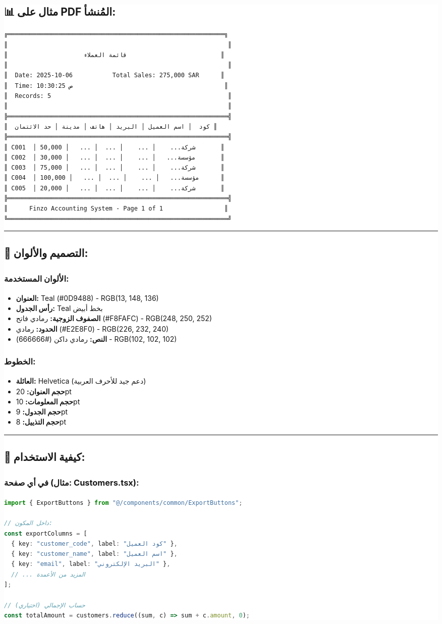 
## 📊 مثال على PDF المُنشأ:

```
╔════════════════════════════════════════════════════════════╗
║                                                             ║
║                     قائمة العملاء                          ║
║                                                             ║
║  Date: 2025-10-06           Total Sales: 275,000 SAR      ║
║  Time: 10:30:25 ص                                          ║
║  Records: 5                                                 ║
║                                                             ║
╠═════════════════════════════════════════════════════════════╣
║  كود  │ اسم العميل │ البريد │ هاتف │ مدينة │ حد الائتمان ║
╠═════════════════════════════════════════════════════════════╣
║ C001  │ شركة...    │ ...    │ ...  │ ...   │ 50,000       ║
║ C002  │ مؤسسة...   │ ...    │ ...  │ ...   │ 30,000       ║
║ C003  │ شركة...    │ ...    │ ...  │ ...   │ 75,000       ║
║ C004  │ مؤسسة...   │ ...    │ ...  │ ...   │ 100,000      ║
║ C005  │ شركة...    │ ...    │ ...  │ ...   │ 20,000       ║
╠═════════════════════════════════════════════════════════════╣
║      Finzo Accounting System - Page 1 of 1                 ║
╚═════════════════════════════════════════════════════════════╝
```

---

## 🎨 التصميم والألوان:

### **الألوان المستخدمة:**
- **العنوان:** Teal (#0D9488) - RGB(13, 148, 136)
- **رأس الجدول:** Teal بخط أبيض
- **الصفوف الزوجية:** رمادي فاتح (#F8FAFC) - RGB(248, 250, 252)
- **الحدود:** رمادي (#E2E8F0) - RGB(226, 232, 240)
- **النص:** رمادي داكن (#666666) - RGB(102, 102, 102)

### **الخطوط:**
- **العائلة:** Helvetica (دعم جيد للأحرف العربية)
- **حجم العنوان:** 20pt
- **حجم المعلومات:** 10pt
- **حجم الجدول:** 9pt
- **حجم التذييل:** 8pt

---

## 🔧 كيفية الاستخدام:

### **في أي صفحة (مثال: Customers.tsx):**

```typescript
import { ExportButtons } from "@/components/common/ExportButtons";

// داخل المكون:
const exportColumns = [
  { key: "customer_code", label: "كود العميل" },
  { key: "customer_name", label: "اسم العميل" },
  { key: "email", label: "البريد الإلكتروني" },
  // ... المزيد من الأعمدة
];

// حساب الإجمالي (اختياري)
const totalAmount = customers.reduce((sum, c) => sum + c.amount, 0);

```